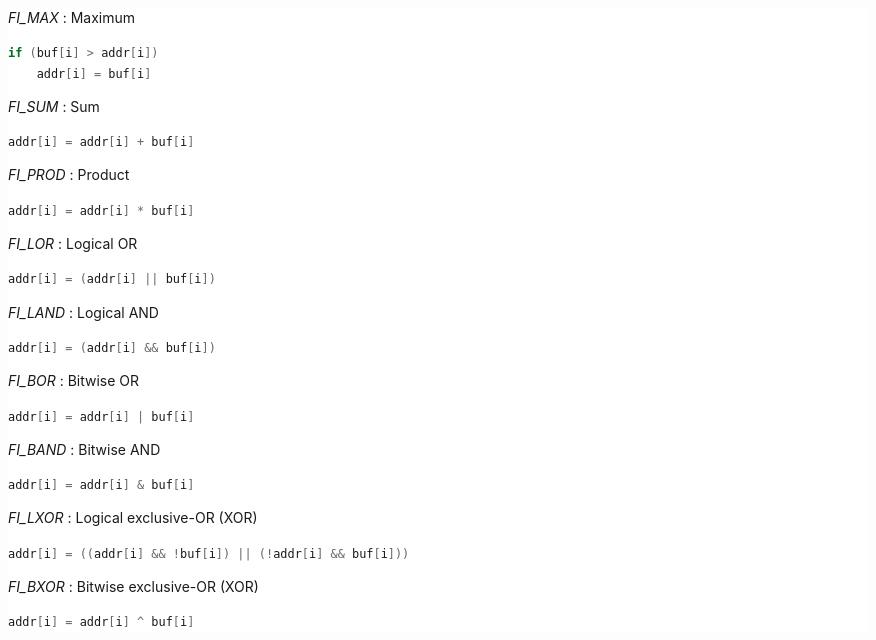 *FI_MAX*
: Maximum

```c
if (buf[i] > addr[i])
    addr[i] = buf[i]
```

*FI_SUM*
: Sum

```c
addr[i] = addr[i] + buf[i]
```

*FI_PROD*
: Product

```c
addr[i] = addr[i] * buf[i]
```

*FI_LOR*
: Logical OR

```c
addr[i] = (addr[i] || buf[i])
```

*FI_LAND*
: Logical AND

```c
addr[i] = (addr[i] && buf[i])
```

*FI_BOR*
: Bitwise OR

```c
addr[i] = addr[i] | buf[i]
```

*FI_BAND*
: Bitwise AND

```c
addr[i] = addr[i] & buf[i]
```

*FI_LXOR*
: Logical exclusive-OR (XOR)

```c
addr[i] = ((addr[i] && !buf[i]) || (!addr[i] && buf[i]))
```

*FI_BXOR*
: Bitwise exclusive-OR (XOR)

```c
addr[i] = addr[i] ^ buf[i]
```
